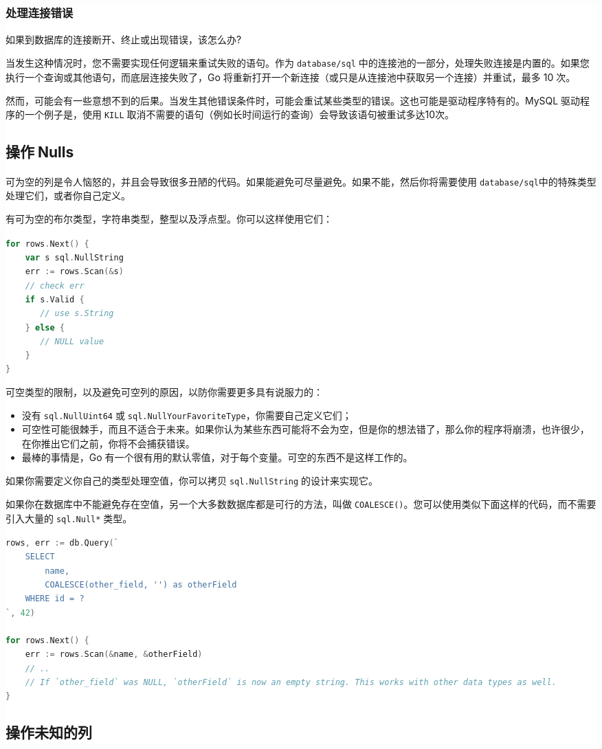 ### 处理连接错误

如果到数据库的连接断开、终止或出现错误，该怎么办?

当发生这种情况时，您不需要实现任何逻辑来重试失败的语句。作为 `database/sql` 中的连接池的一部分，处理失败连接是内置的。如果您执行一个查询或其他语句，而底层连接失败了，Go 将重新打开一个新连接（或只是从连接池中获取另一个连接）并重试，最多 10 次。

然而，可能会有一些意想不到的后果。当发生其他错误条件时，可能会重试某些类型的错误。这也可能是驱动程序特有的。MySQL 驱动程序的一个例子是，使用 `KILL` 取消不需要的语句（例如长时间运行的查询）会导致该语句被重试多达10次。

## 操作 Nulls

可为空的列是令人恼怒的，并且会导致很多丑陋的代码。如果能避免可尽量避免。如果不能，然后你将需要使用 `database/sql`中的特殊类型处理它们，或者你自己定义。

有可为空的布尔类型，字符串类型，整型以及浮点型。你可以这样使用它们：

```go
for rows.Next() {
	var s sql.NullString
	err := rows.Scan(&s)
	// check err
	if s.Valid {
	   // use s.String
	} else {
	   // NULL value
	}
}
```

可空类型的限制，以及避免可空列的原因，以防你需要更多具有说服力的：

+ 没有 `sql.NullUint64`  或  `sql.NullYourFavoriteType`，你需要自己定义它们；
+ 可空性可能很棘手，而且不适合于未来。如果你认为某些东西可能将不会为空，但是你的想法错了，那么你的程序将崩溃，也许很少，在你推出它们之前，你将不会捕获错误。
+ 最棒的事情是，Go 有一个很有用的默认零值，对于每个变量。可空的东西不是这样工作的。

如果你需要定义你自己的类型处理空值，你可以拷贝 `sql.NullString` 的设计来实现它。

如果你在数据库中不能避免存在空值，另一个大多数数据库都是可行的方法，叫做 `COALESCE()`。您可以使用类似下面这样的代码，而不需要引入大量的 `sql.Null*` 类型。

```go
rows, err := db.Query(`
	SELECT
		name,
		COALESCE(other_field, '') as otherField
	WHERE id = ?
`, 42)

for rows.Next() {
	err := rows.Scan(&name, &otherField)
	// ..
	// If `other_field` was NULL, `otherField` is now an empty string. This works with other data types as well.
}
```

## 操作未知的列
